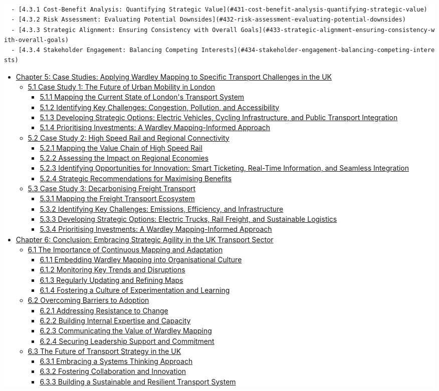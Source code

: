       - [4.3.1 Cost-Benefit Analysis: Quantifying Strategic Value](#431-cost-benefit-analysis-quantifying-strategic-value)
      - [4.3.2 Risk Assessment: Evaluating Potential Downsides](#432-risk-assessment-evaluating-potential-downsides)
      - [4.3.3 Strategic Alignment: Ensuring Consistency with Overall Goals](#433-strategic-alignment-ensuring-consistency-with-overall-goals)
      - [4.3.4 Stakeholder Engagement: Balancing Competing Interests](#434-stakeholder-engagement-balancing-competing-interests)
  - [Chapter 5: Case Studies: Applying Wardley Mapping to Specific Transport Challenges in the UK](#chapter-5-case-studies-applying-wardley-mapping-to-specific-transport-challenges-in-the-uk)
    - [5.1 Case Study 1: The Future of Urban Mobility in London](#51-case-study-1-the-future-of-urban-mobility-in-london)
      - [5.1.1 Mapping the Current State of London's Transport System](#511-mapping-the-current-state-of-londons-transport-system)
      - [5.1.2 Identifying Key Challenges: Congestion, Pollution, and Accessibility](#512-identifying-key-challenges-congestion-pollution-and-accessibility)
      - [5.1.3 Developing Strategic Options: Electric Vehicles, Cycling Infrastructure, and Public Transport Integration](#513-developing-strategic-options-electric-vehicles-cycling-infrastructure-and-public-transport-integration)
      - [5.1.4 Prioritising Investments: A Wardley Mapping-Informed Approach](#514-prioritising-investments-a-wardley-mapping-informed-approach)
    - [5.2 Case Study 2: High Speed Rail and Regional Connectivity](#52-case-study-2-high-speed-rail-and-regional-connectivity)
      - [5.2.1 Mapping the Value Chain of High Speed Rail](#521-mapping-the-value-chain-of-high-speed-rail)
      - [5.2.2 Assessing the Impact on Regional Economies](#522-assessing-the-impact-on-regional-economies)
      - [5.2.3 Identifying Opportunities for Innovation: Smart Ticketing, Real-Time Information, and Seamless Integration](#523-identifying-opportunities-for-innovation-smart-ticketing-real-time-information-and-seamless-integration)
      - [5.2.4 Strategic Recommendations for Maximising Benefits](#524-strategic-recommendations-for-maximising-benefits)
    - [5.3 Case Study 3: Decarbonising Freight Transport](#53-case-study-3-decarbonising-freight-transport)
      - [5.3.1 Mapping the Freight Transport Ecosystem](#531-mapping-the-freight-transport-ecosystem)
      - [5.3.2 Identifying Key Challenges: Emissions, Efficiency, and Infrastructure](#532-identifying-key-challenges-emissions-efficiency-and-infrastructure)
      - [5.3.3 Developing Strategic Options: Electric Trucks, Rail Freight, and Sustainable Logistics](#533-developing-strategic-options-electric-trucks-rail-freight-and-sustainable-logistics)
      - [5.3.4 Prioritising Investments: A Wardley Mapping-Informed Approach](#534-prioritising-investments-a-wardley-mapping-informed-approach)
  - [Chapter 6: Conclusion: Embracing Strategic Agility in the UK Transport Sector](#chapter-6-conclusion-embracing-strategic-agility-in-the-uk-transport-sector)
    - [6.1 The Importance of Continuous Mapping and Adaptation](#61-the-importance-of-continuous-mapping-and-adaptation)
      - [6.1.1 Embedding Wardley Mapping into Organisational Culture](#611-embedding-wardley-mapping-into-organisational-culture)
      - [6.1.2 Monitoring Key Trends and Disruptions](#612-monitoring-key-trends-and-disruptions)
      - [6.1.3 Regularly Updating and Refining Maps](#613-regularly-updating-and-refining-maps)
      - [6.1.4 Fostering a Culture of Experimentation and Learning](#614-fostering-a-culture-of-experimentation-and-learning)
    - [6.2 Overcoming Barriers to Adoption](#62-overcoming-barriers-to-adoption)
      - [6.2.1 Addressing Resistance to Change](#621-addressing-resistance-to-change)
      - [6.2.2 Building Internal Expertise and Capacity](#622-building-internal-expertise-and-capacity)
      - [6.2.3 Communicating the Value of Wardley Mapping](#623-communicating-the-value-of-wardley-mapping)
      - [6.2.4 Securing Leadership Support and Commitment](#624-securing-leadership-support-and-commitment)
    - [6.3 The Future of Transport Strategy in the UK](#63-the-future-of-transport-strategy-in-the-uk)
      - [6.3.1 Embracing a Systems Thinking Approach](#631-embracing-a-systems-thinking-approach)
      - [6.3.2 Fostering Collaboration and Innovation](#632-fostering-collaboration-and-innovation)
      - [6.3.3 Building a Sustainable and Resilient Transport System](#633-building-a-sustainable-and-resilient-transport-system)